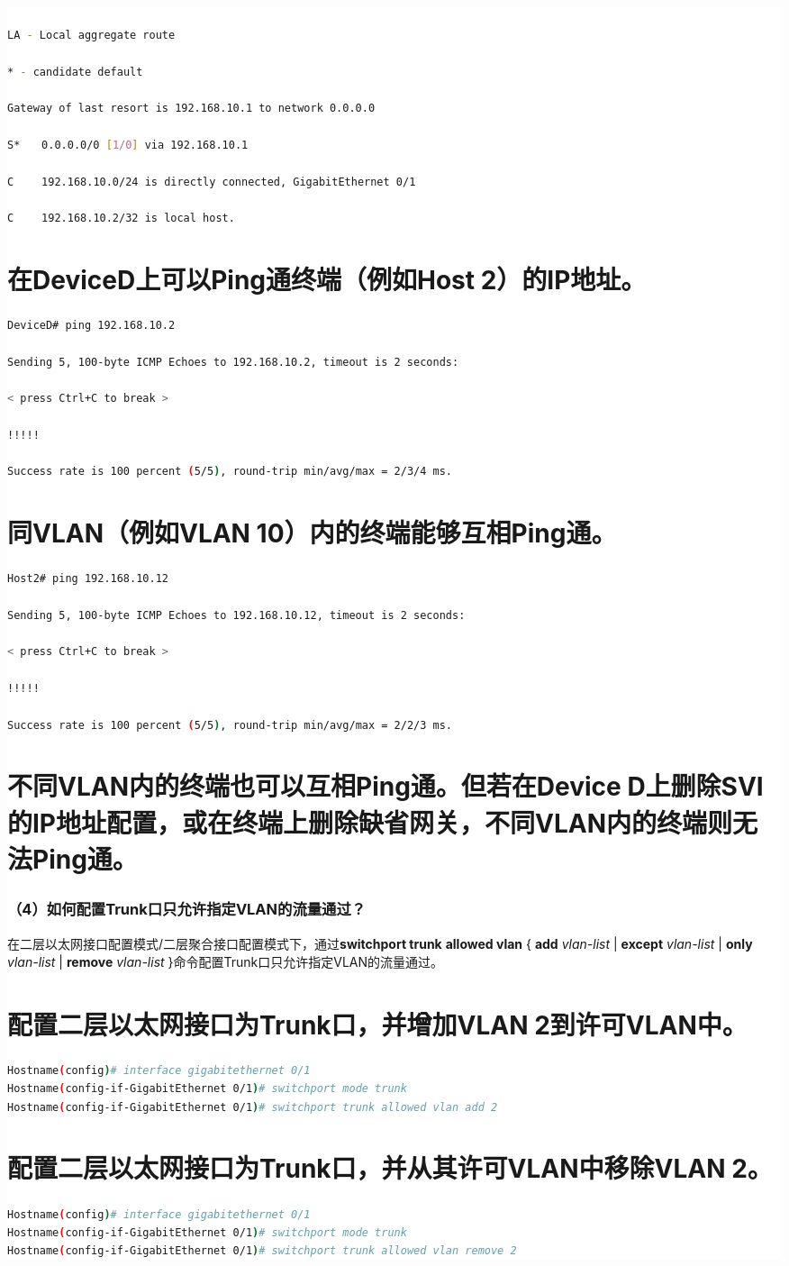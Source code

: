 ```bash

LA - Local aggregate route

* - candidate default

Gateway of last resort is 192.168.10.1 to network 0.0.0.0

S*　　0.0.0.0/0 [1/0] via 192.168.10.1

C　　 192.168.10.0/24 is directly connected, GigabitEthernet 0/1

C　　 192.168.10.2/32 is local host.
```
# 在DeviceD上可以Ping通终端（例如Host 2）的IP地址。
```bash
DeviceD# ping 192.168.10.2

Sending 5, 100-byte ICMP Echoes to 192.168.10.2, timeout is 2 seconds:

< press Ctrl+C to break >

!!!!!

Success rate is 100 percent (5/5), round-trip min/avg/max = 2/3/4 ms.
```
# 同VLAN（例如VLAN 10）内的终端能够互相Ping通。
```bash
Host2# ping 192.168.10.12

Sending 5, 100-byte ICMP Echoes to 192.168.10.12, timeout is 2 seconds:

< press Ctrl+C to break >

!!!!!

Success rate is 100 percent (5/5), round-trip min/avg/max = 2/2/3 ms.
```
# 不同VLAN内的终端也可以互相Ping通。但若在Device D上删除SVI的IP地址配置，或在终端上删除缺省网关，不同VLAN内的终端则无法Ping通。
### **（4）如何配置Trunk口只允许指定VLAN的流量通过？**
在二层以太网接口配置模式/二层聚合接口配置模式下，通过**switchport trunk** **allowed vlan** { **add** _vlan-list_ | **except** _vlan-list_ | **only** _vlan-list_ | **remove** _vlan-list_ }命令配置Trunk口只允许指定VLAN的流量通过。
# 配置二层以太网接口为Trunk口，并增加VLAN 2到许可VLAN中。
```bash
Hostname(config)# interface gigabitethernet 0/1
Hostname(config-if-GigabitEthernet 0/1)# switchport mode trunk
Hostname(config-if-GigabitEthernet 0/1)# switchport trunk allowed vlan add 2
```
# 配置二层以太网接口为Trunk口，并从其许可VLAN中移除VLAN 2。
```bash
Hostname(config)# interface gigabitethernet 0/1
Hostname(config-if-GigabitEthernet 0/1)# switchport mode trunk
Hostname(config-if-GigabitEthernet 0/1)# switchport trunk allowed vlan remove 2
```
